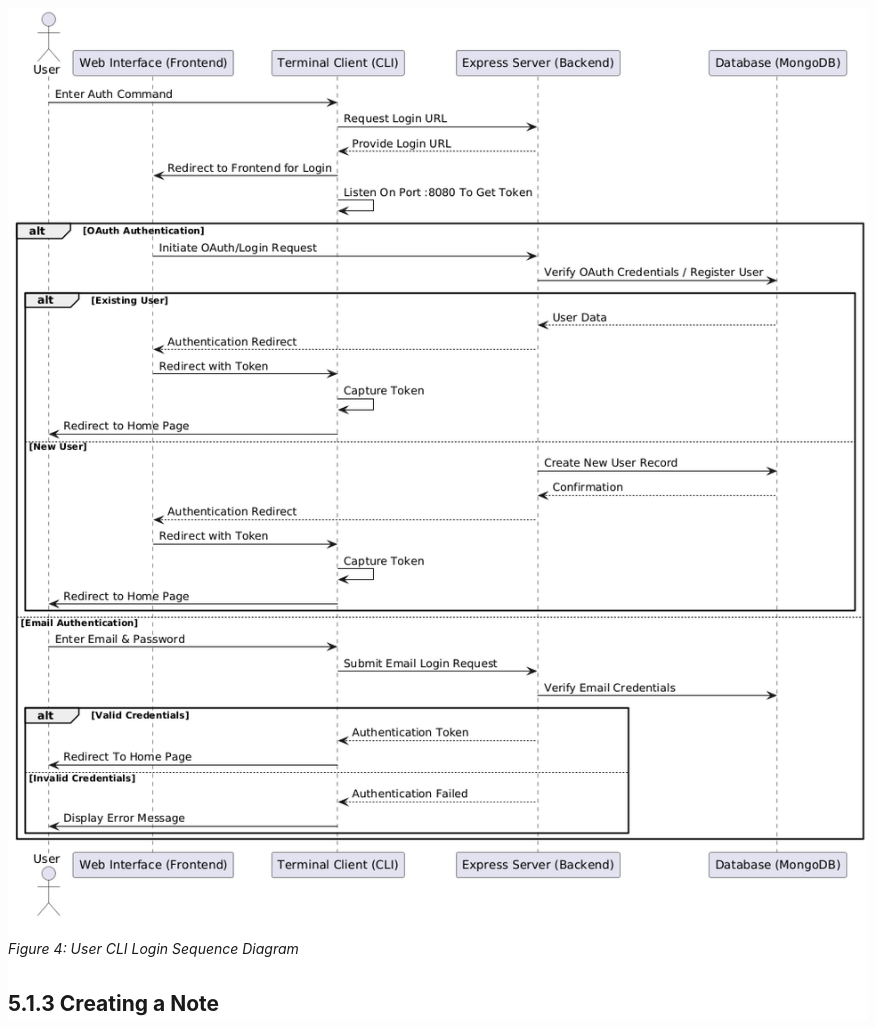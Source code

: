 ![](figures/User_CLI_Login_Sequence_Diagram.png)

*Figure 4: User CLI Login Sequence Diagram*


## 5.1.3 Creating a Note